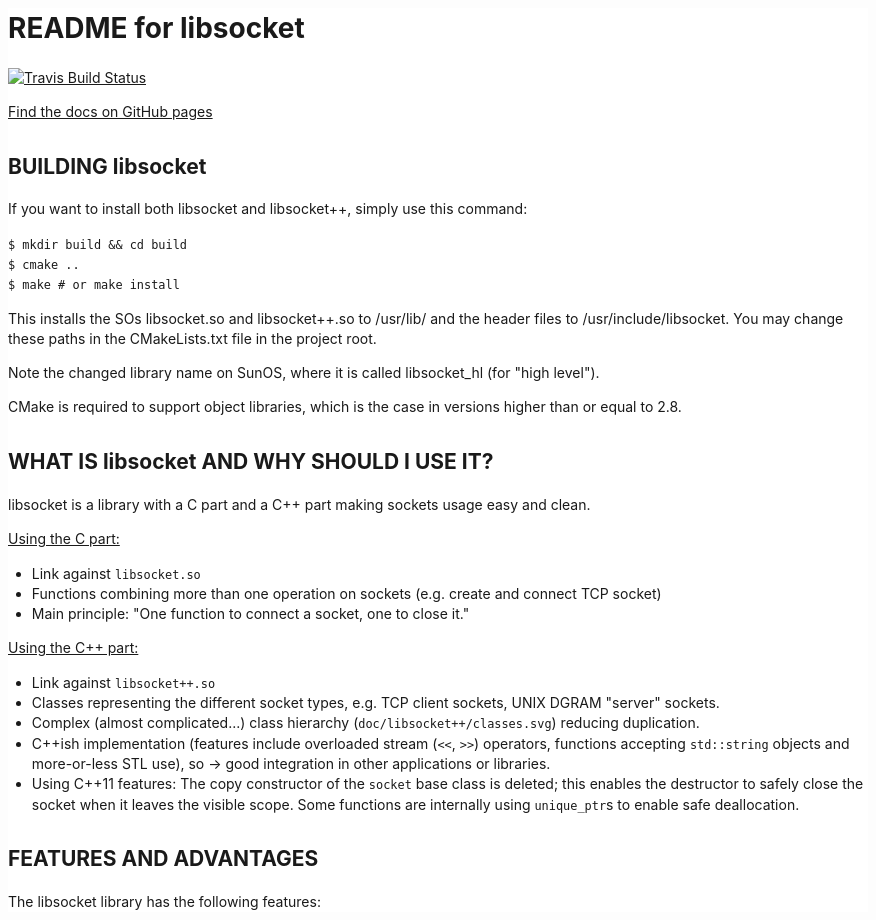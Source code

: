 # README for libsocket

[![Travis Build
Status](https://api.travis-ci.org/dermesser/libsocket.png)](https://travis-ci.org/dermesser/libsocket/)

[Find the docs on GitHub pages](https://dermesser.github.io/libsocket/doc/)

## BUILDING libsocket

If you want to install both libsocket and libsocket++, simply use this command:

    $ mkdir build && cd build
    $ cmake ..
    $ make # or make install

This installs the SOs libsocket.so and libsocket++.so to /usr/lib/ and the header files to
/usr/include/libsocket. You may change these paths in the CMakeLists.txt file in the project root.

Note the changed library name on SunOS, where it is called libsocket\_hl (for "high level").

CMake is required to support object libraries, which is the case in versions higher than or equal to
2.8.

## WHAT IS libsocket AND WHY SHOULD I USE IT?

libsocket is a library with a C part and a C++ part making sockets usage easy and clean.

[Using the C part:](doc/libsocket/DOCUMENTATION.mkd)

- Link against `libsocket.so`
- Functions combining more than one operation on sockets (e.g. create and connect TCP socket)
- Main principle: "One function to connect a socket, one to close it."

[Using the C++ part:](doc/libsocket++/DOCUMENTATION++.mkd)

- Link against `libsocket++.so`
- Classes representing the different socket types, e.g. TCP client sockets, UNIX DGRAM "server"
    sockets.
- Complex (almost complicated...) class hierarchy (`doc/libsocket++/classes.svg`) reducing
    duplication.
- C++ish implementation (features include overloaded stream (`<<`, `>>`) operators, functions
    accepting `std::string` objects and more-or-less STL use), so -> good integration in other
    applications or libraries.
- Using C++11 features: The copy constructor of the `socket` base class is deleted; this enables the
    destructor to safely close the socket when it leaves the visible scope. Some functions are
    internally using `unique_ptr`s to enable safe deallocation.

## FEATURES AND ADVANTAGES

The libsocket library has the following features:
